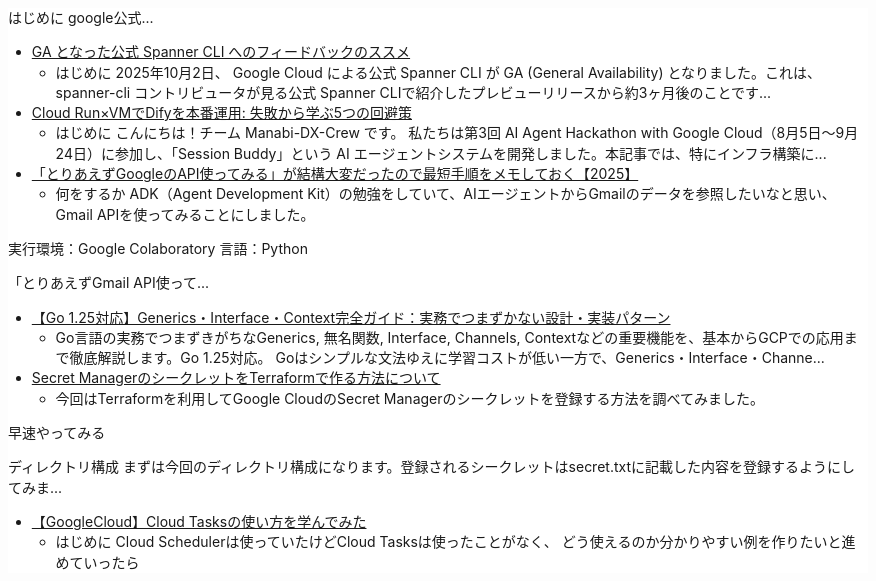  はじめに
google公式...
- [GA となった公式 Spanner CLI へのフィードバックのススメ](https://zenn.dev/apstndb/articles/official-spanner-cli-feedback)
  - はじめに
2025年10月2日、 Google Cloud による公式 Spanner CLI が GA (General Availability) となりました。これは、spanner-cli コントリビュータが見る公式 Spanner CLIで紹介したプレビューリリースから約3ヶ月後のことです...
- [Cloud Run×VMでDifyを本番運用: 失敗から学ぶ5つの回避策](https://zenn.dev/murakamiastom/articles/84f1b58ba07b6c)
  - はじめに
こんにちは！チーム Manabi-DX-Crew です。
私たちは第3回 AI Agent Hackathon with Google Cloud（8月5日〜9月24日）に参加し、「Session Buddy」という AI エージェントシステムを開発しました。本記事では、特にインフラ構築に...
- [「とりあえずGoogleのAPI使ってみる」が結構大変だったので最短手順をメモしておく【2025】](https://zenn.dev/taro000/articles/6fac047499f87b)
  - 何をするか
ADK（Agent Development Kit）の勉強をしていて、AIエージェントからGmailのデータを参照したいなと思い、Gmail APIを使ってみることにしました。

実行環境：Google Colaboratory
言語：Python

「とりあえずGmail API使って...
- [【Go 1.25対応】Generics・Interface・Context完全ガイド：実務でつまずかない設計・実装パターン](https://zenn.dev/lancelot89/articles/2025-10-03-go-generics-interface-context-guide)
  - Go言語の実務でつまずきがちなGenerics, 無名関数, Interface, Channels, Contextなどの重要機能を、基本からGCPでの応用まで徹底解説します。Go 1.25対応。
Goはシンプルな文法ゆえに学習コストが低い一方で、Generics・Interface・Channe...
- [Secret ManagerのシークレットをTerraformで作る方法について](https://zenn.dev/akasan/articles/f500badd1ed9bf)
  - 今回はTerraformを利用してGoogle CloudのSecret Managerのシークレットを登録する方法を調べてみました。

 早速やってみる

 ディレクトリ構成
まずは今回のディレクトリ構成になります。登録されるシークレットはsecret.txtに記載した内容を登録するようにしてみま...
- [【GoogleCloud】Cloud Tasksの使い方を学んでみた](https://zenn.dev/cliffstar/articles/4e45638a93204c)
  - はじめに
Cloud Schedulerは使っていたけどCloud Tasksは使ったことがなく、
どう使えるのか分かりやすい例を作りたいと進めていったら
